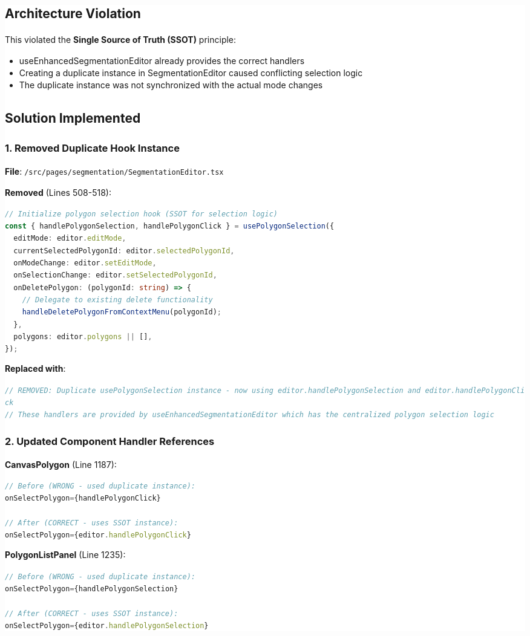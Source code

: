 ## Architecture Violation

This violated the **Single Source of Truth (SSOT)** principle:
- useEnhancedSegmentationEditor already provides the correct handlers
- Creating a duplicate instance in SegmentationEditor caused conflicting selection logic
- The duplicate instance was not synchronized with the actual mode changes

## Solution Implemented

### 1. Removed Duplicate Hook Instance

**File**: `/src/pages/segmentation/SegmentationEditor.tsx`

**Removed** (Lines 508-518):
```typescript
// Initialize polygon selection hook (SSOT for selection logic)
const { handlePolygonSelection, handlePolygonClick } = usePolygonSelection({
  editMode: editor.editMode,
  currentSelectedPolygonId: editor.selectedPolygonId,
  onModeChange: editor.setEditMode,
  onSelectionChange: editor.setSelectedPolygonId,
  onDeletePolygon: (polygonId: string) => {
    // Delegate to existing delete functionality
    handleDeletePolygonFromContextMenu(polygonId);
  },
  polygons: editor.polygons || [],
});
```

**Replaced with**:
```typescript
// REMOVED: Duplicate usePolygonSelection instance - now using editor.handlePolygonSelection and editor.handlePolygonClick
// These handlers are provided by useEnhancedSegmentationEditor which has the centralized polygon selection logic
```

### 2. Updated Component Handler References

**CanvasPolygon** (Line 1187):
```typescript
// Before (WRONG - used duplicate instance):
onSelectPolygon={handlePolygonClick}

// After (CORRECT - uses SSOT instance):
onSelectPolygon={editor.handlePolygonClick}
```

**PolygonListPanel** (Line 1235):
```typescript
// Before (WRONG - used duplicate instance):
onSelectPolygon={handlePolygonSelection}

// After (CORRECT - uses SSOT instance):
onSelectPolygon={editor.handlePolygonSelection}
```
